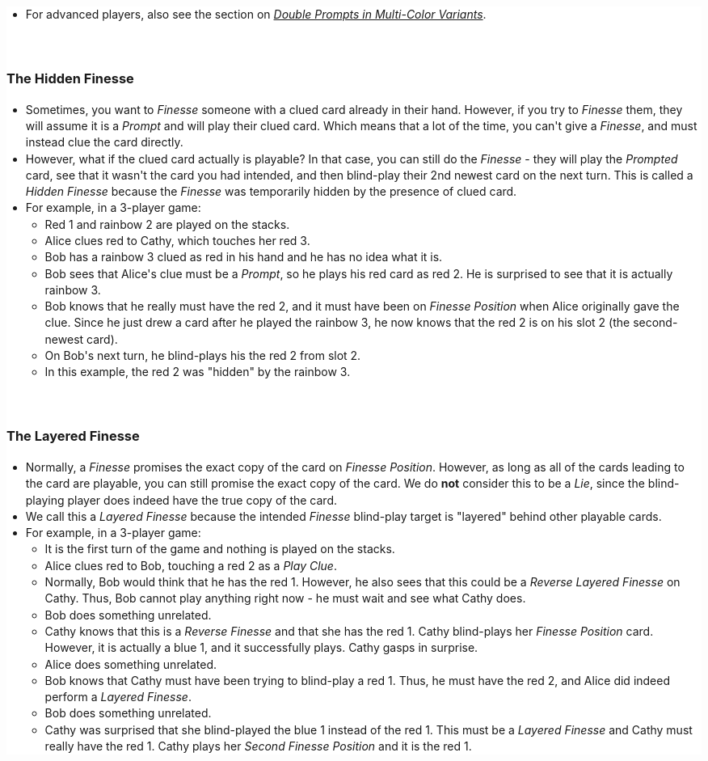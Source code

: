 <PromptMultiColorNoNegative />

- For advanced players, also see the section on *[Double Prompts in Multi-Color Variants](extras/miscellaneous.md#double-prompts-in-multi-color-variants)*.

<br />

### The Hidden Finesse

- Sometimes, you want to *Finesse* someone with a clued card already in their hand. However, if you try to *Finesse* them, they will assume it is a *Prompt* and will play their clued card. Which means that a lot of the time, you can't give a *Finesse*, and must instead clue the card directly.
- However, what if the clued card actually is playable? In that case, you can still do the *Finesse* - they will play the *Prompted* card, see that it wasn't the card you had intended, and then blind-play their 2nd newest card on the next turn. This is called a *Hidden Finesse* because the *Finesse* was temporarily hidden by the presence of clued card.
- For example, in a 3-player game:
  - Red 1 and rainbow 2 are played on the stacks.
  - Alice clues red to Cathy, which touches her red 3.
  - Bob has a rainbow 3 clued as red in his hand and he has no idea what it is.
  - Bob sees that Alice's clue must be a *Prompt*, so he plays his red card as red 2. He is surprised to see that it is actually rainbow 3.
  - Bob knows that he really must have the red 2, and it must have been on *Finesse Position* when Alice originally gave the clue. Since he just drew a card after he played the rainbow 3, he now knows that the red 2 is on his slot 2 (the second-newest card).
  - On Bob's next turn, he blind-plays his the red 2 from slot 2.
  - In this example, the red 2 was "hidden" by the rainbow 3.

<HiddenFinesse />

<br />

### The Layered Finesse

- Normally, a *Finesse* promises the exact copy of the card on *Finesse Position*. However, as long as all of the cards leading to the card are playable, you can still promise the exact copy of the card. We do **not** consider this to be a *Lie*, since the blind-playing player does indeed have the true copy of the card.
- We call this a *Layered Finesse* because the intended *Finesse* blind-play target is "layered" behind other playable cards.
- For example, in a 3-player game:
  - It is the first turn of the game and nothing is played on the stacks.
  - Alice clues red to Bob, touching a red 2 as a *Play Clue*.
  - Normally, Bob would think that he has the red 1. However, he also sees that this could be a *Reverse Layered Finesse* on Cathy. Thus, Bob cannot play anything right now - he must wait and see what Cathy does.
  - Bob does something unrelated.
  - Cathy knows that this is a *Reverse Finesse* and that she has the red 1. Cathy blind-plays her *Finesse Position* card. However, it is actually a blue 1, and it successfully plays. Cathy gasps in surprise.
  - Alice does something unrelated.
  - Bob knows that Cathy must have been trying to blind-play a red 1. Thus, he must have the red 2, and Alice did indeed perform a *Layered Finesse*.
  - Bob does something unrelated.
  - Cathy was surprised that she blind-played the blue 1 instead of the red 1. This must be a *Layered Finesse* and Cathy must really have the red 1. Cathy plays her *Second Finesse Position* and it is the red 1.
